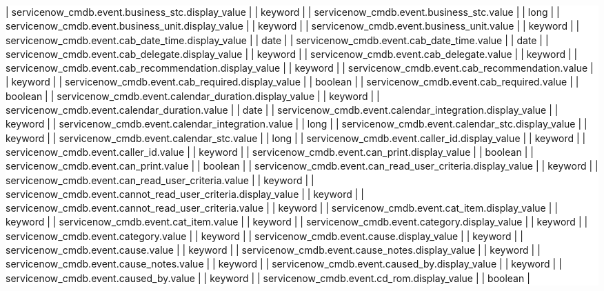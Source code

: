| servicenow_cmdb.event.business_stc.display_value |  | keyword |
| servicenow_cmdb.event.business_stc.value |  | long |
| servicenow_cmdb.event.business_unit.display_value |  | keyword |
| servicenow_cmdb.event.business_unit.value |  | keyword |
| servicenow_cmdb.event.cab_date_time.display_value |  | date |
| servicenow_cmdb.event.cab_date_time.value |  | date |
| servicenow_cmdb.event.cab_delegate.display_value |  | keyword |
| servicenow_cmdb.event.cab_delegate.value |  | keyword |
| servicenow_cmdb.event.cab_recommendation.display_value |  | keyword |
| servicenow_cmdb.event.cab_recommendation.value |  | keyword |
| servicenow_cmdb.event.cab_required.display_value |  | boolean |
| servicenow_cmdb.event.cab_required.value |  | boolean |
| servicenow_cmdb.event.calendar_duration.display_value |  | keyword |
| servicenow_cmdb.event.calendar_duration.value |  | date |
| servicenow_cmdb.event.calendar_integration.display_value |  | keyword |
| servicenow_cmdb.event.calendar_integration.value |  | long |
| servicenow_cmdb.event.calendar_stc.display_value |  | keyword |
| servicenow_cmdb.event.calendar_stc.value |  | long |
| servicenow_cmdb.event.caller_id.display_value |  | keyword |
| servicenow_cmdb.event.caller_id.value |  | keyword |
| servicenow_cmdb.event.can_print.display_value |  | boolean |
| servicenow_cmdb.event.can_print.value |  | boolean |
| servicenow_cmdb.event.can_read_user_criteria.display_value |  | keyword |
| servicenow_cmdb.event.can_read_user_criteria.value |  | keyword |
| servicenow_cmdb.event.cannot_read_user_criteria.display_value |  | keyword |
| servicenow_cmdb.event.cannot_read_user_criteria.value |  | keyword |
| servicenow_cmdb.event.cat_item.display_value |  | keyword |
| servicenow_cmdb.event.cat_item.value |  | keyword |
| servicenow_cmdb.event.category.display_value |  | keyword |
| servicenow_cmdb.event.category.value |  | keyword |
| servicenow_cmdb.event.cause.display_value |  | keyword |
| servicenow_cmdb.event.cause.value |  | keyword |
| servicenow_cmdb.event.cause_notes.display_value |  | keyword |
| servicenow_cmdb.event.cause_notes.value |  | keyword |
| servicenow_cmdb.event.caused_by.display_value |  | keyword |
| servicenow_cmdb.event.caused_by.value |  | keyword |
| servicenow_cmdb.event.cd_rom.display_value |  | boolean |